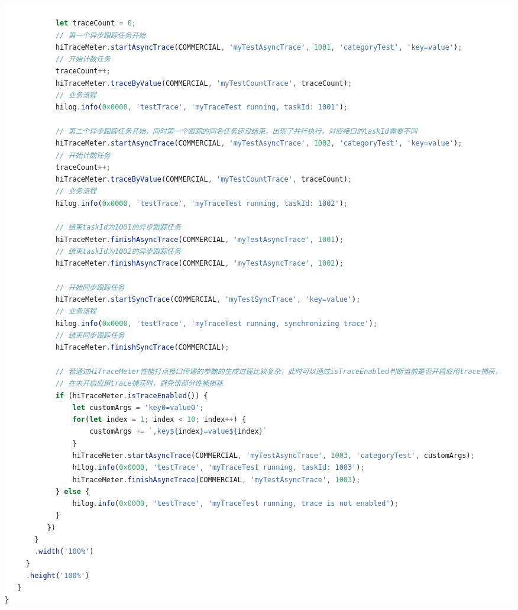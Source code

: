    ```ts
   
               let traceCount = 0;
               // 第一个异步跟踪任务开始
               hiTraceMeter.startAsyncTrace(COMMERCIAL, 'myTestAsyncTrace', 1001, 'categoryTest', 'key=value');
               // 开始计数任务
               traceCount++;
               hiTraceMeter.traceByValue(COMMERCIAL, 'myTestCountTrace', traceCount);
               // 业务流程
               hilog.info(0x0000, 'testTrace', 'myTraceTest running, taskId: 1001');
   
               // 第二个异步跟踪任务开始，同时第一个跟踪的同名任务还没结束，出现了并行执行，对应接口的taskId需要不同
               hiTraceMeter.startAsyncTrace(COMMERCIAL, 'myTestAsyncTrace', 1002, 'categoryTest', 'key=value');
               // 开始计数任务
               traceCount++;
               hiTraceMeter.traceByValue(COMMERCIAL, 'myTestCountTrace', traceCount);
               // 业务流程
               hilog.info(0x0000, 'testTrace', 'myTraceTest running, taskId: 1002');
   
               // 结束taskId为1001的异步跟踪任务
               hiTraceMeter.finishAsyncTrace(COMMERCIAL, 'myTestAsyncTrace', 1001);
               // 结束taskId为1002的异步跟踪任务
               hiTraceMeter.finishAsyncTrace(COMMERCIAL, 'myTestAsyncTrace', 1002);
               
               // 开始同步跟踪任务
               hiTraceMeter.startSyncTrace(COMMERCIAL, 'myTestSyncTrace', 'key=value');
               // 业务流程
               hilog.info(0x0000, 'testTrace', 'myTraceTest running, synchronizing trace');
               // 结束同步跟踪任务
               hiTraceMeter.finishSyncTrace(COMMERCIAL);
               
               // 若通过HiTraceMeter性能打点接口传递的参数的生成过程比较复杂，此时可以通过isTraceEnabled判断当前是否开启应用trace捕获，
               // 在未开启应用trace捕获时，避免该部分性能损耗
               if (hiTraceMeter.isTraceEnabled()) {
                   let customArgs = 'key0=value0';
                   for(let index = 1; index < 10; index++) {
                       customArgs += `,key${index}=value${index}`
                   }
                   hiTraceMeter.startAsyncTrace(COMMERCIAL, 'myTestAsyncTrace', 1003, 'categoryTest', customArgs);
                   hilog.info(0x0000, 'testTrace', 'myTraceTest running, taskId: 1003');
                   hiTraceMeter.finishAsyncTrace(COMMERCIAL, 'myTestAsyncTrace', 1003);
               } else {
                   hilog.info(0x0000, 'testTrace', 'myTraceTest running, trace is not enabled');
               }
             })
          }
          .width('100%')
        }
        .height('100%')
      }
   }
   ```
